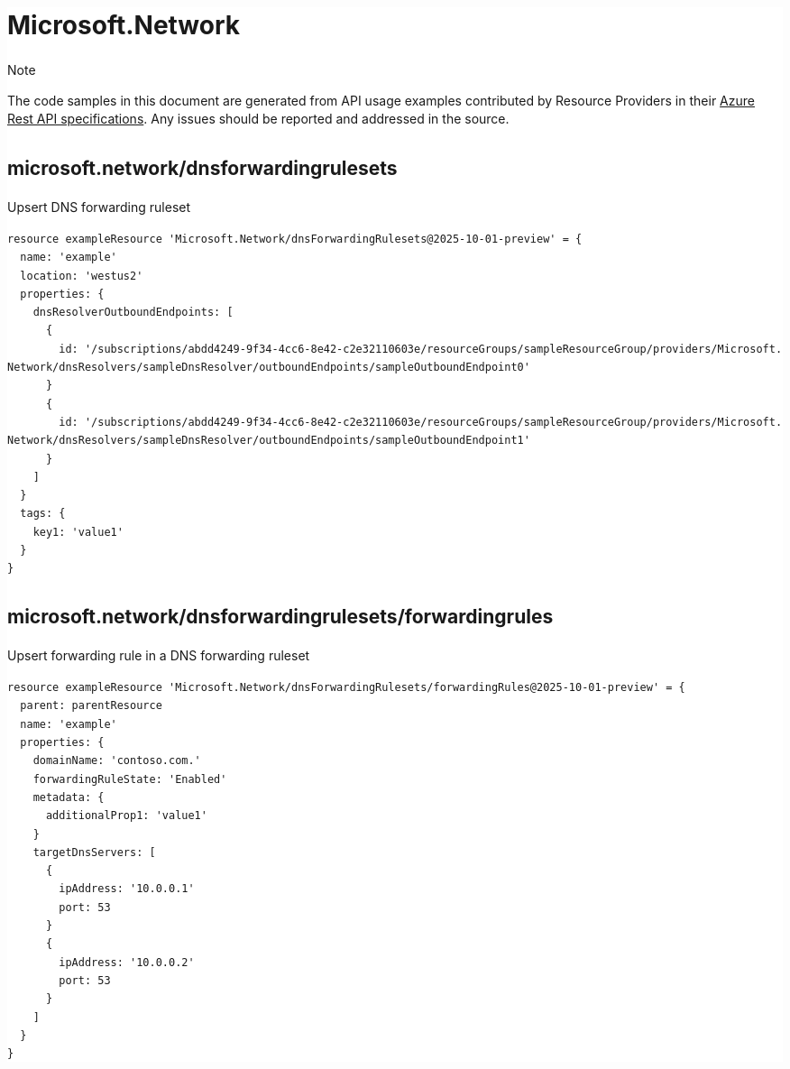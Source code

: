 # Microsoft.Network
  
> [!NOTE]
> The code samples in this document are generated from API usage examples contributed by Resource Providers in their [Azure Rest API specifications](https://github.com/Azure/azure-rest-api-specs). Any issues should be reported and addressed in the source.


## microsoft.network/dnsforwardingrulesets

Upsert DNS forwarding ruleset
```bicep
resource exampleResource 'Microsoft.Network/dnsForwardingRulesets@2025-10-01-preview' = {
  name: 'example'
  location: 'westus2'
  properties: {
    dnsResolverOutboundEndpoints: [
      {
        id: '/subscriptions/abdd4249-9f34-4cc6-8e42-c2e32110603e/resourceGroups/sampleResourceGroup/providers/Microsoft.Network/dnsResolvers/sampleDnsResolver/outboundEndpoints/sampleOutboundEndpoint0'
      }
      {
        id: '/subscriptions/abdd4249-9f34-4cc6-8e42-c2e32110603e/resourceGroups/sampleResourceGroup/providers/Microsoft.Network/dnsResolvers/sampleDnsResolver/outboundEndpoints/sampleOutboundEndpoint1'
      }
    ]
  }
  tags: {
    key1: 'value1'
  }
}
```

## microsoft.network/dnsforwardingrulesets/forwardingrules

Upsert forwarding rule in a DNS forwarding ruleset
```bicep
resource exampleResource 'Microsoft.Network/dnsForwardingRulesets/forwardingRules@2025-10-01-preview' = {
  parent: parentResource 
  name: 'example'
  properties: {
    domainName: 'contoso.com.'
    forwardingRuleState: 'Enabled'
    metadata: {
      additionalProp1: 'value1'
    }
    targetDnsServers: [
      {
        ipAddress: '10.0.0.1'
        port: 53
      }
      {
        ipAddress: '10.0.0.2'
        port: 53
      }
    ]
  }
}
```
